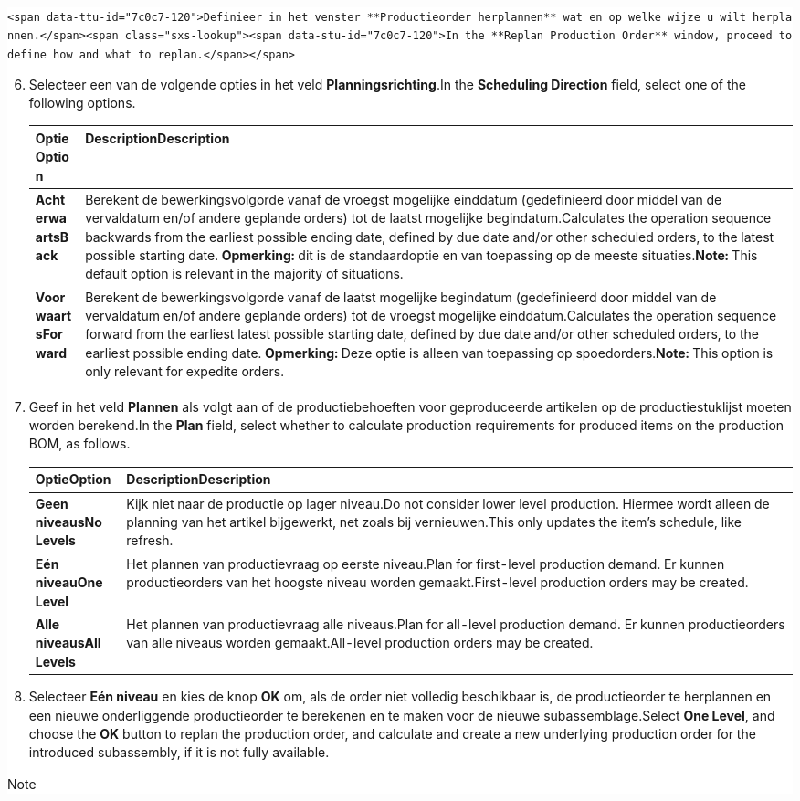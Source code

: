     <span data-ttu-id="7c0c7-120">Definieer in het venster **Productieorder herplannen** wat en op welke wijze u wilt herplannen.</span><span class="sxs-lookup"><span data-stu-id="7c0c7-120">In the **Replan Production Order** window, proceed to define how and what to replan.</span></span>  
6.  <span data-ttu-id="7c0c7-121">Selecteer een van de volgende opties in het veld **Planningsrichting**.</span><span class="sxs-lookup"><span data-stu-id="7c0c7-121">In the **Scheduling Direction** field, select one of the following options.</span></span>  

    |<span data-ttu-id="7c0c7-122">Optie</span><span class="sxs-lookup"><span data-stu-id="7c0c7-122">Option</span></span>|<span data-ttu-id="7c0c7-123">Description</span><span class="sxs-lookup"><span data-stu-id="7c0c7-123">Description</span></span>|  
    |----------------------------------|---------------------------------------|  
    |<span data-ttu-id="7c0c7-124">**Achterwaarts**</span><span class="sxs-lookup"><span data-stu-id="7c0c7-124">**Back**</span></span>|<span data-ttu-id="7c0c7-125">Berekent de bewerkingsvolgorde vanaf de vroegst mogelijke einddatum (gedefinieerd door middel van de vervaldatum en/of andere geplande orders) tot de laatst mogelijke begindatum.</span><span class="sxs-lookup"><span data-stu-id="7c0c7-125">Calculates the operation sequence backwards from the earliest possible ending date, defined by due date and/or other scheduled orders, to the latest possible starting date.</span></span> <span data-ttu-id="7c0c7-126">**Opmerking:** dit is de standaardoptie en van toepassing op de meeste situaties.</span><span class="sxs-lookup"><span data-stu-id="7c0c7-126">**Note:**  This default option is relevant in the majority of situations.</span></span>|  
    |<span data-ttu-id="7c0c7-127">**Voorwaarts**</span><span class="sxs-lookup"><span data-stu-id="7c0c7-127">**Forward**</span></span>|<span data-ttu-id="7c0c7-128">Berekent de bewerkingsvolgorde vanaf de laatst mogelijke begindatum (gedefinieerd door middel van de vervaldatum en/of andere geplande orders) tot de vroegst mogelijke einddatum.</span><span class="sxs-lookup"><span data-stu-id="7c0c7-128">Calculates the operation sequence forward from the earliest latest possible starting date, defined by due date and/or other scheduled orders, to the earliest possible ending date.</span></span> <span data-ttu-id="7c0c7-129">**Opmerking:** Deze optie is alleen van toepassing op spoedorders.</span><span class="sxs-lookup"><span data-stu-id="7c0c7-129">**Note:**  This option is only relevant for expedite orders.</span></span>|  

7.  <span data-ttu-id="7c0c7-130">Geef in het veld **Plannen** als volgt aan of de productiebehoeften voor geproduceerde artikelen op de productiestuklijst moeten worden berekend.</span><span class="sxs-lookup"><span data-stu-id="7c0c7-130">In the **Plan** field, select whether to calculate production requirements for produced items on the production BOM, as follows.</span></span>  

    |<span data-ttu-id="7c0c7-131">Optie</span><span class="sxs-lookup"><span data-stu-id="7c0c7-131">Option</span></span>|<span data-ttu-id="7c0c7-132">Description</span><span class="sxs-lookup"><span data-stu-id="7c0c7-132">Description</span></span>|  
    |----------------------------------|---------------------------------------|  
    |<span data-ttu-id="7c0c7-133">**Geen niveaus**</span><span class="sxs-lookup"><span data-stu-id="7c0c7-133">**No Levels**</span></span>|<span data-ttu-id="7c0c7-134">Kijk niet naar de productie op lager niveau.</span><span class="sxs-lookup"><span data-stu-id="7c0c7-134">Do not consider lower level production.</span></span> <span data-ttu-id="7c0c7-135">Hiermee wordt alleen de planning van het artikel bijgewerkt, net zoals bij vernieuwen.</span><span class="sxs-lookup"><span data-stu-id="7c0c7-135">This only updates the item’s schedule, like refresh.</span></span>|  
    |<span data-ttu-id="7c0c7-136">**Eén niveau**</span><span class="sxs-lookup"><span data-stu-id="7c0c7-136">**One Level**</span></span>|<span data-ttu-id="7c0c7-137">Het plannen van productievraag op eerste niveau.</span><span class="sxs-lookup"><span data-stu-id="7c0c7-137">Plan for first-level production demand.</span></span> <span data-ttu-id="7c0c7-138">Er kunnen productieorders van het hoogste niveau worden gemaakt.</span><span class="sxs-lookup"><span data-stu-id="7c0c7-138">First-level production orders may be created.</span></span>|  
    |<span data-ttu-id="7c0c7-139">**Alle niveaus**</span><span class="sxs-lookup"><span data-stu-id="7c0c7-139">**All Levels**</span></span>|<span data-ttu-id="7c0c7-140">Het plannen van productievraag alle niveaus.</span><span class="sxs-lookup"><span data-stu-id="7c0c7-140">Plan for all-level production demand.</span></span> <span data-ttu-id="7c0c7-141">Er kunnen productieorders van alle niveaus worden gemaakt.</span><span class="sxs-lookup"><span data-stu-id="7c0c7-141">All-level production orders may be created.</span></span>|  

8.  <span data-ttu-id="7c0c7-142">Selecteer **Eén niveau** en kies de knop **OK** om, als de order niet volledig beschikbaar is, de productieorder te herplannen en een nieuwe onderliggende productieorder te berekenen en te maken voor de nieuwe subassemblage.</span><span class="sxs-lookup"><span data-stu-id="7c0c7-142">Select **One Level**, and choose the **OK** button to replan the production order, and calculate and create a new underlying production order for the introduced subassembly, if it is not fully available.</span></span>  

> [!NOTE]  